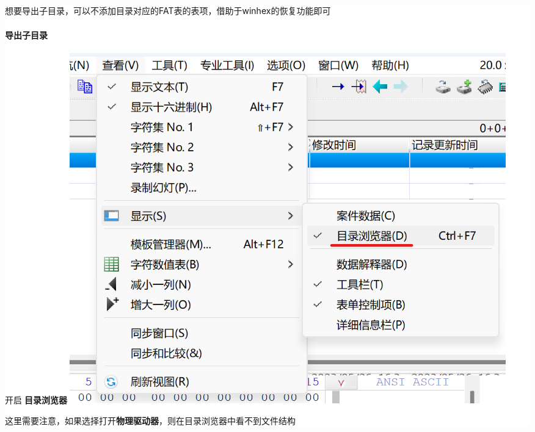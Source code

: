
想要导出子目录，可以不添加目录对应的FAT表的表项，借助于winhex的恢复功能即可

#### 导出子目录

开启 **目录浏览器**
![](resources/2023-09-08-00-27-55.png)

这里需要注意，如果选择打开**物理驱动器**，则在目录浏览器中看不到文件结构